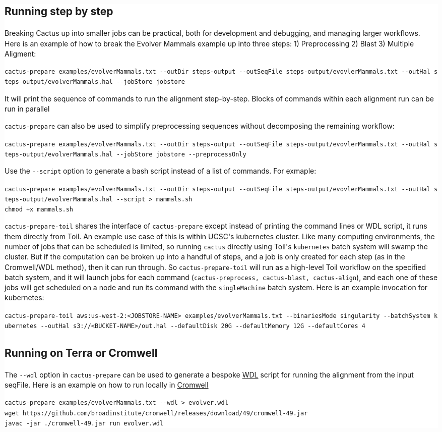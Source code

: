 ## Running step by step

Breaking Cactus up into smaller jobs can be practical, both for development and debugging, and managing larger workflows.  Here is an example of how to break the Evolver Mammals example up into three steps: 1) Preprocessing 2) Blast 3) Multiple Aligment:
```
cactus-prepare examples/evolverMammals.txt --outDir steps-output --outSeqFile steps-output/evovlerMammals.txt --outHal steps-output/evolverMammals.hal --jobStore jobstore
```

It will print the sequence of commands to run the alignment step-by-step.  Blocks of commands within each alignment run can be run in parallel

`cactus-prepare` can also be used to simplify preprocessing sequences without decomposing the remaining workflow:

```
cactus-prepare examples/evolverMammals.txt --outDir steps-output --outSeqFile steps-output/evovlerMammals.txt --outHal steps-output/evolverMammals.hal --jobStore jobstore --preprocessOnly
```

Use the `--script` option to generate a bash script instead of a list of commands.  For exmaple:

```
cactus-prepare examples/evolverMammals.txt --outDir steps-output --outSeqFile steps-output/evovlerMammals.txt --outHal steps-output/evolverMammals.hal --script > mammals.sh
chmod +x mammals.sh
```

`cactus-prepare-toil` shares the interface of `cactus-prepare` except instead of printing the command lines or WDL script, it runs them directly from Toil.  An example use case of this is within UCSC's kubernetes cluster.  Like many computing environments, the number of jobs that can be scheduled is limited, so running `cactus` directly using Toil's `kubernetes` batch system will swamp the cluster.  But if the computation can be broken up into a handful of steps, and a job is only created for each step (as in the Cromwell/WDL method), then it can run through.  So `cactus-prepare-toil` will run as a high-level Toil workflow on the specified batch system, and it will launch jobs for each command (`cactus-preprocess, cactus-blast, cactus-align`), and each one of these jobs will get scheduled on a node and run its command with the `singleMachine` batch system.  Here is an example invocation for kubernetes:

```
cactus-prepare-toil aws:us-west-2:<JOBSTORE-NAME> examples/evolverMammals.txt --binariesMode singularity --batchSystem kubernetes --outHal s3://<BUCKET-NAME>/out.hal --defaultDisk 20G --defaultMemory 12G --defaultCores 4
```

## Running on Terra or Cromwell 

The `--wdl` option in `cactus-prepare` can be used to generate a bespoke [WDL](https://github.com/openwdl/wdl/blob/master/versions/1.0/SPEC.md) script for running the alignment from the input seqFile.  Here is an example on how to run locally in [Cromwell](https://github.com/broadinstitute/cromwell)
```
cactus-prepare examples/evolverMammals.txt --wdl > evolver.wdl
wget https://github.com/broadinstitute/cromwell/releases/download/49/cromwell-49.jar
javac -jar ./cromwell-49.jar run evolver.wdl

```
